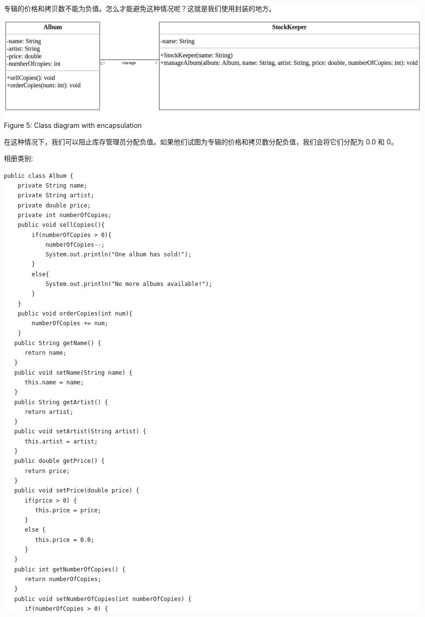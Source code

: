 专辑的价格和拷贝数不能为负值。怎么才能避免这种情况呢？这就是我们使用封装的地方。

![classDiagramWithEncapsulation-1](img/f89b4093ae8cabf11a9a6160c1ba65f4.png)

Figure 5: Class diagram with encapsulation

在这种情况下，我们可以阻止库存管理员分配负值。如果他们试图为专辑的价格和拷贝数分配负值，我们会将它们分配为 0.0 和 0。

相册类别:

```
public class Album {
    private String name;
    private String artist;
    private double price;
    private int numberOfCopies;
    public void sellCopies(){
        if(numberOfCopies > 0){
            numberOfCopies--;
            System.out.println("One album has sold!");
        }
        else{
            System.out.println("No more albums available!");
        }
    }
    public void orderCopies(int num){
        numberOfCopies += num;
    }
   public String getName() {
      return name;
   }
   public void setName(String name) {
      this.name = name;
   }
   public String getArtist() {
      return artist;
   }
   public void setArtist(String artist) {
      this.artist = artist;
   }
   public double getPrice() {
      return price;
   }
   public void setPrice(double price) {
      if(price > 0) {
         this.price = price;          
      }
      else {
         this.price = 0.0;
      }
   }
   public int getNumberOfCopies() {
      return numberOfCopies;
   }
   public void setNumberOfCopies(int numberOfCopies) {
      if(numberOfCopies > 0) {
```
